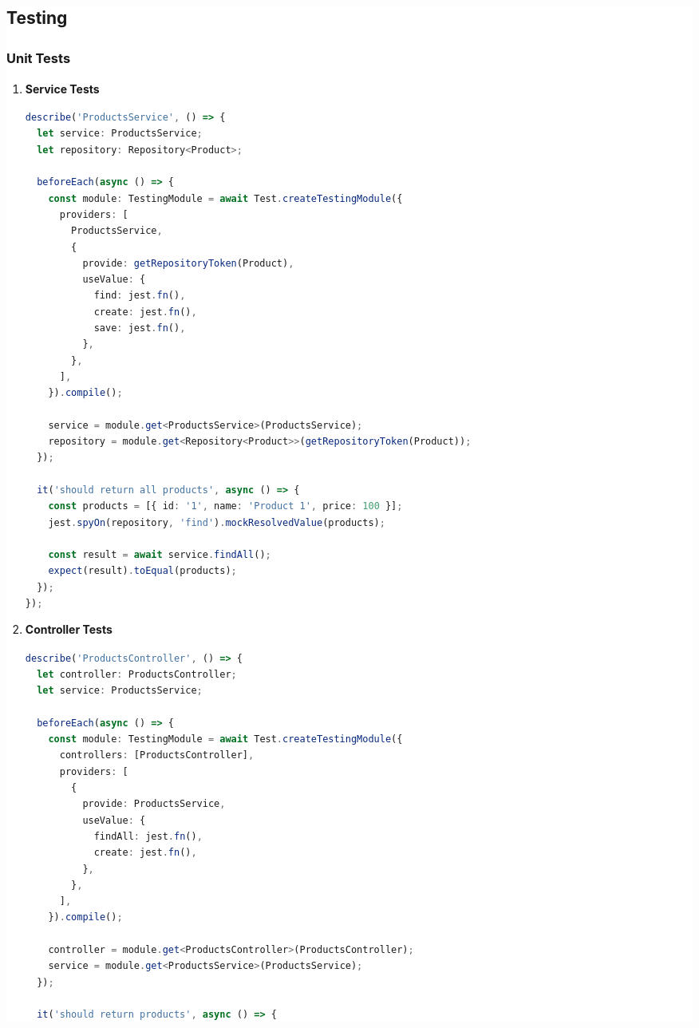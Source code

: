 ## Testing

### Unit Tests

1. **Service Tests**
   ```typescript
   describe('ProductsService', () => {
     let service: ProductsService;
     let repository: Repository<Product>;
   
     beforeEach(async () => {
       const module: TestingModule = await Test.createTestingModule({
         providers: [
           ProductsService,
           {
             provide: getRepositoryToken(Product),
             useValue: {
               find: jest.fn(),
               create: jest.fn(),
               save: jest.fn(),
             },
           },
         ],
       }).compile();
   
       service = module.get<ProductsService>(ProductsService);
       repository = module.get<Repository<Product>>(getRepositoryToken(Product));
     });
   
     it('should return all products', async () => {
       const products = [{ id: '1', name: 'Product 1', price: 100 }];
       jest.spyOn(repository, 'find').mockResolvedValue(products);
   
       const result = await service.findAll();
       expect(result).toEqual(products);
     });
   });
   ```

2. **Controller Tests**
   ```typescript
   describe('ProductsController', () => {
     let controller: ProductsController;
     let service: ProductsService;
   
     beforeEach(async () => {
       const module: TestingModule = await Test.createTestingModule({
         controllers: [ProductsController],
         providers: [
           {
             provide: ProductsService,
             useValue: {
               findAll: jest.fn(),
               create: jest.fn(),
             },
           },
         ],
       }).compile();
   
       controller = module.get<ProductsController>(ProductsController);
       service = module.get<ProductsService>(ProductsService);
     });
   
     it('should return products', async () => {
   ```